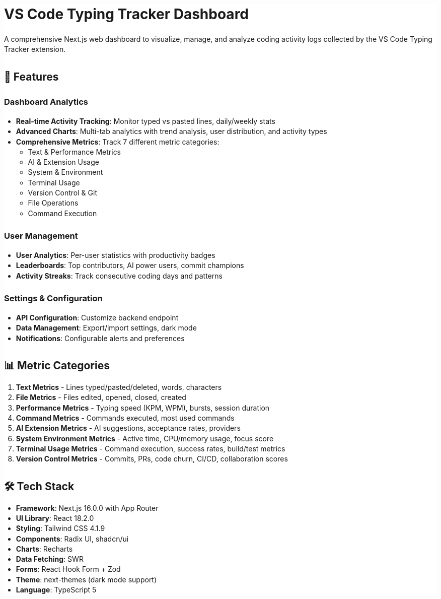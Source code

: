 # VS Code Typing Tracker Dashboard

A comprehensive Next.js web dashboard to visualize, manage, and analyze coding activity logs collected by the VS Code Typing Tracker extension.

## 🚀 Features

### Dashboard Analytics
- **Real-time Activity Tracking**: Monitor typed vs pasted lines, daily/weekly stats
- **Advanced Charts**: Multi-tab analytics with trend analysis, user distribution, and activity types
- **Comprehensive Metrics**: Track 7 different metric categories:
  - Text & Performance Metrics
  - AI & Extension Usage
  - System & Environment
  - Terminal Usage
  - Version Control & Git
  - File Operations
  - Command Execution

### User Management
- **User Analytics**: Per-user statistics with productivity badges
- **Leaderboards**: Top contributors, AI power users, commit champions
- **Activity Streaks**: Track consecutive coding days and patterns

### Settings & Configuration
- **API Configuration**: Customize backend endpoint
- **Data Management**: Export/import settings, dark mode
- **Notifications**: Configurable alerts and preferences

## 📊 Metric Categories

1. **Text Metrics** - Lines typed/pasted/deleted, words, characters
2. **File Metrics** - Files edited, opened, closed, created
3. **Performance Metrics** - Typing speed (KPM, WPM), bursts, session duration
4. **Command Metrics** - Commands executed, most used commands
5. **AI Extension Metrics** - AI suggestions, acceptance rates, providers
6. **System Environment Metrics** - Active time, CPU/memory usage, focus score
7. **Terminal Usage Metrics** - Command execution, success rates, build/test metrics
8. **Version Control Metrics** - Commits, PRs, code churn, CI/CD, collaboration scores

## 🛠️ Tech Stack

- **Framework**: Next.js 16.0.0 with App Router
- **UI Library**: React 18.2.0
- **Styling**: Tailwind CSS 4.1.9
- **Components**: Radix UI, shadcn/ui
- **Charts**: Recharts
- **Data Fetching**: SWR
- **Forms**: React Hook Form + Zod
- **Theme**: next-themes (dark mode support)
- **Language**: TypeScript 5
